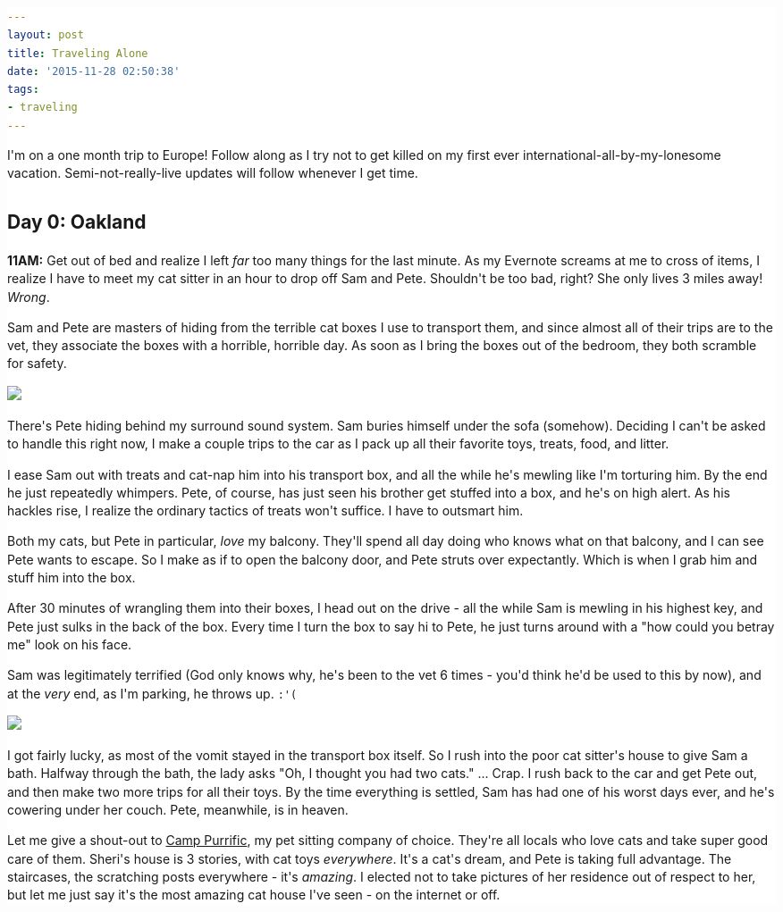 ```yaml
---
layout: post
title: Traveling Alone
date: '2015-11-28 02:50:38'
tags:
- traveling
---
```


I'm on a one month trip to Europe! Follow along as I try not to get killed on my first ever international-all-by-my-lonesome vacation. Semi-not-really-live updates will follow whenever I get time.

## Day 0: Oakland

**11AM:** Get out of bed and realize I left *far* too many things for the last minute. As my Evernote screams at me to cross of items, I realize I have to meet my cat sitter in an hour to drop off Sam and Pete. Shouldn't be too bad, right? She only lives 3 miles away! *Wrong*.

Sam and Pete are masters of hiding from the terrible cat boxes I use to transport them, and since almost all of their trips are to the vet, they associate the boxes with a horrible, horrible day. As soon as I bring the boxes out of the bedroom, they both scramble for safety.

![](/content/images/2015/11/2015-11-27-11-42-38.jpg)

There's Pete hiding behind my surround sound system. Sam buries himself under the sofa (somehow). Deciding I can't be asked to handle this right now, I make a couple trips to the car as I pack up all their favorite toys, treats, food, and litter.

I ease Sam out with treats and cat-nap him into his transport box, and all the while he's mewling like I'm torturing him. By the end he just repeatedly whimpers. Pete, of course, has just seen his brother get stuffed into a box, and he's on high alert. As his hackles rise, I realize the ordinary tactics of treats won't suffice. I have to outsmart him.

Both my cats, but Pete in particular, *love* my balcony. They'll spend all day doing who knows what on that balcony, and I can see Pete wants to escape. So I make as if to open the balcony door, and Pete struts over expectantly. Which is when I grab him and stuff him into the box.

After 30 minutes of wrangling them into their boxes, I head out on the drive - all the while Sam is mewling in his highest key, and Pete just sulks in the back of the box. Every time I turn the box to say hi to Pete, he just turns around with a "how could you betray me" look on his face.

Sam was legitimately terrified (God only knows why, he's been to the vet 6 times - you'd think he'd be used to this by now), and at the *very* end, as I'm parking, he throws up. ```:'(```

![](/content/images/2015/11/2015-11-27-18-17-38.jpg)

I got fairly lucky, as most of the vomit stayed in the transport box itself. So I rush into the poor cat sitter's house to give Sam a bath. Halfway through the bath, the lady asks "Oh, I thought you had two cats." ... Crap. I rush back to the car and get Pete out, and then make two more trips for all their toys. By the time everything is settled, Sam has had one of his worst days ever, and he's cowering under her couch. Pete, meanwhile, is in heaven.

Let me give a shout-out to [Camp Purrific](http://www.purrificpetsitting.com/), my pet sitting company of choice. They're all locals who love cats and take super good care of them. Sheri's house is 3 stories, with cat toys *everywhere*. It's a cat's dream, and Pete is taking full advantage. The staircases, the scratching posts everywhere - it's *amazing*. I elected not to take pictures of her residence out of respect to her, but let me just say it's the most amazing cat house I've seen - on the internet or off.
